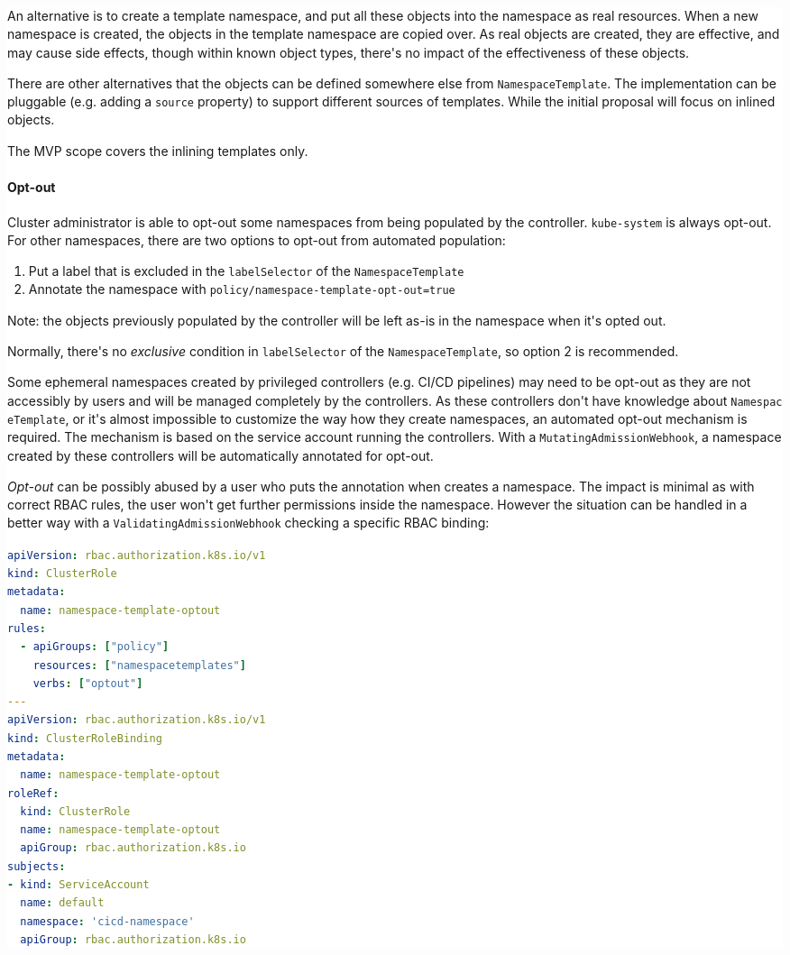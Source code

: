 An alternative is to create a template namespace,
and put all these objects into the namespace as real resources.
When a new namespace is created, the objects in the template namespace are copied over.
As real objects are created, they are effective, and may cause side effects,
though within known object types, there's no impact of the effectiveness of these objects.

There are other alternatives that the objects can be defined somewhere else from `NamespaceTemplate`.
The implementation can be pluggable (e.g. adding a `source` property) to support different sources of templates.
While the initial proposal will focus on inlined objects.

The MVP scope covers the inlining templates only.

#### Opt-out

Cluster administrator is able to opt-out some namespaces from being populated by the controller.
`kube-system` is always opt-out.
For other namespaces, there are two options to opt-out from automated population:

1. Put a label that is excluded in the `labelSelector` of the `NamespaceTemplate`
2. Annotate the namespace with `policy/namespace-template-opt-out=true`

Note: the objects previously populated by the controller will be left as-is in the namespace when it's opted out.

Normally, there's no _exclusive_ condition in `labelSelector` of the `NamespaceTemplate`, so option 2 is recommended.

Some ephemeral namespaces created by privileged controllers (e.g. CI/CD pipelines) may need to be opt-out
as they are not accessibly by users and will be managed completely by the controllers.
As these controllers don't have knowledge about `NamespaceTemplate`, 
or it's almost impossible to customize the way how they create namespaces,
an automated opt-out mechanism is required.
The mechanism is based on the service account running the controllers.
With a `MutatingAdmissionWebhook`, 
a namespace created by these controllers will be automatically annotated for opt-out.

_Opt-out_ can be possibly abused by a user who puts the annotation when creates a namespace.
The impact is minimal as with correct RBAC rules, 
the user won't get further permissions inside the namespace.
However the situation can be handled in a better way with a `ValidatingAdmissionWebhook` checking
a specific RBAC binding:

```yaml
apiVersion: rbac.authorization.k8s.io/v1
kind: ClusterRole
metadata:
  name: namespace-template-optout
rules:
  - apiGroups: ["policy"]
    resources: ["namespacetemplates"]
    verbs: ["optout"]
---
apiVersion: rbac.authorization.k8s.io/v1
kind: ClusterRoleBinding
metadata:
  name: namespace-template-optout
roleRef:
  kind: ClusterRole
  name: namespace-template-optout
  apiGroup: rbac.authorization.k8s.io
subjects:
- kind: ServiceAccount
  name: default
  namespace: 'cicd-namespace'
  apiGroup: rbac.authorization.k8s.io
```